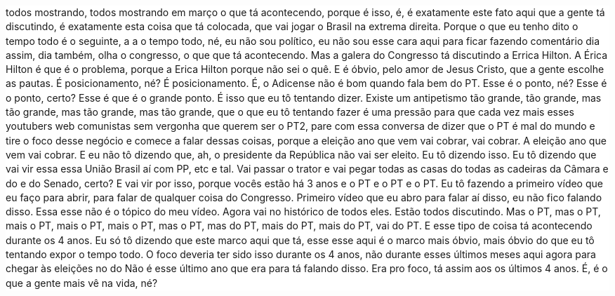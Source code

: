todos mostrando, todos mostrando em
março o que tá acontecendo, porque é
isso, é, é exatamente este fato aqui que
a gente tá discutindo, é exatamente esta
coisa que tá colocada, que vai jogar o
Brasil na extrema direita. Porque o que
eu tenho dito o tempo todo é o seguinte,
a a o tempo todo, né, eu não sou
político, eu não sou esse cara aqui para
ficar fazendo comentário dia assim, dia
também, olha o congresso, o que que tá
acontecendo. Mas a galera do Congresso
tá discutindo a Errica Hilton. A Érica
Hilton é que é o problema, porque a
Erica Hilton porque não sei o quê. E é
óbvio, pelo amor de Jesus Cristo, que a
gente escolhe as pautas. É
posicionamento, né?
É posicionamento. É, o Adicense não é
bom quando fala bem do PT. Esse é o
ponto, né? Esse é o ponto, certo? Esse é
que é o grande ponto. É isso que eu tô
tentando dizer. Existe um antipetismo
tão grande, tão grande, mas tão grande,
mas tão grande, mas tão grande, que o
que eu tô tentando fazer é uma pressão
para que cada vez mais esses youtubers
web comunistas sem vergonha que querem
ser o PT2, pare com essa conversa de
dizer que o PT é mal do mundo e tire o
foco desse negócio e comece a falar
dessas coisas, porque a eleição ano que
vem vai cobrar, vai cobrar. A eleição
ano que vem vai cobrar. E eu não tô
dizendo que, ah, o presidente da
República não vai ser eleito. Eu tô
dizendo isso. Eu tô dizendo que vai vir
essa essa União Brasil aí com PP, etc e
tal. Vai passar o trator e vai pegar
todas as casas do todas as cadeiras da
Câmara e do e do Senado, certo? E vai
vir por isso, porque vocês estão há 3
anos e o PT e o PT e o PT. Eu tô fazendo
a primeiro vídeo que eu faço para abrir,
para falar de qualquer coisa do
Congresso. Primeiro vídeo que eu abro
para falar aí disso, eu não fico falando
disso. Essa esse não é o tópico do meu
vídeo. Agora vai no histórico de todos
eles. Estão todos discutindo. Mas o PT,
mas o PT, mais o PT, mais o PT, mais o
PT, mas o PT, mas do PT, mais do PT,
mais do PT, vai do PT. E esse tipo de
coisa tá acontecendo durante os 4 anos.
Eu só tô dizendo que este marco aqui que
tá, esse esse aqui é o marco mais óbvio,
mais óbvio do que eu tô tentando expor o
tempo todo. O foco deveria ter sido isso
durante os 4 anos, não durante esses
últimos meses aqui agora para chegar às
eleições no do Não é esse último ano que
era para tá falando disso. Era pro foco,
tá assim aos os últimos 4 anos.
É, é o que a gente mais vê na vida, né?